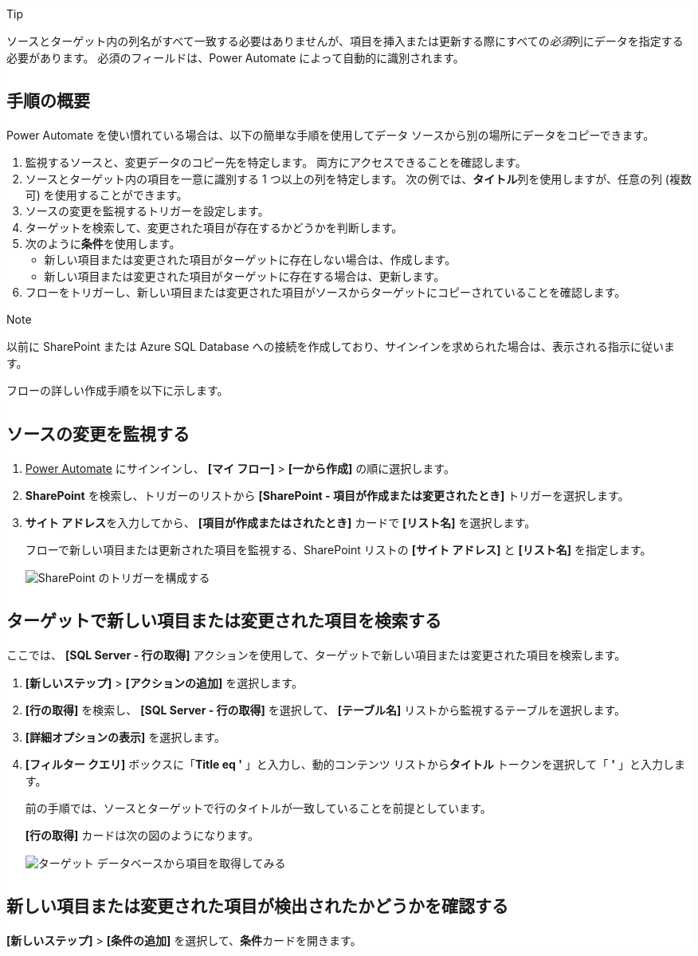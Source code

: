 > [!TIP]
> ソースとターゲット内の列名がすべて一致する必要はありませんが、項目を挿入または更新する際にすべての*必須*列にデータを指定する必要があります。 必須のフィールドは、Power Automate によって自動的に識別されます。
> 
> 

## <a name="quick-overview-of-the-steps"></a>手順の概要
Power Automate を使い慣れている場合は、以下の簡単な手順を使用してデータ ソースから別の場所にデータをコピーできます。

1. 監視するソースと、変更データのコピー先を特定します。 両方にアクセスできることを確認します。
2. ソースとターゲット内の項目を一意に識別する 1 つ以上の列を特定します。 次の例では、**タイトル**列を使用しますが、任意の列 (複数可) を使用することができます。
3. ソースの変更を監視するトリガーを設定します。
4. ターゲットを検索して、変更された項目が存在するかどうかを判断します。
5. 次のように**条件**を使用します。
   * 新しい項目または変更された項目がターゲットに存在しない場合は、作成します。
   * 新しい項目または変更された項目がターゲットに存在する場合は、更新します。
6. フローをトリガーし、新しい項目または変更された項目がソースからターゲットにコピーされていることを確認します。

> [!NOTE]
> 以前に SharePoint または Azure SQL Database への接続を作成しており、サインインを求められた場合は、表示される指示に従います。
> 
> 

フローの詳しい作成手順を以下に示します。

## <a name="monitor-the-source-for-changes"></a>ソースの変更を監視する
1. [Power Automate](https://flow.microsoft.com) にサインインし、 **[マイ フロー]**  >  **[一から作成]** の順に選択します。
2. **SharePoint** を検索し、トリガーのリストから **[SharePoint - 項目が作成または変更されたとき]** トリガーを選択します。
3. **サイト アドレス**を入力してから、 **[項目が作成またはされたとき]** カードで **[リスト名]** を選択します。
   
    フローで新しい項目または更新された項目を監視する、SharePoint リストの **[サイト アドレス]** と **[リスト名]** を指定します。
   
    ![SharePoint のトリガーを構成する](media/odata-filters/configure-sharepoint-trigger.png)

## <a name="search-the-destination-for-the-new-or-changed-item"></a>ターゲットで新しい項目または変更された項目を検索する
ここでは、 **[SQL Server - 行の取得]** アクションを使用して、ターゲットで新しい項目または変更された項目を検索します。

1. **[新しいステップ]**  >  **[アクションの追加]** を選択します。
2. **[行の取得]** を検索し、 **[SQL Server - 行の取得]** を選択して、 **[テーブル名]** リストから監視するテーブルを選択します。
3. **[詳細オプションの表示]** を選択します。
4. **[フィルター クエリ]** ボックスに「**Title eq '** 」と入力し、動的コンテンツ リストから**タイトル** トークンを選択して「 **'** 」と入力します。
   
    前の手順では、ソースとターゲットで行のタイトルが一致していることを前提としています。
   
    **[行の取得]** カードは次の図のようになります。
   
    ![ターゲット データベースから項目を取得してみる](media/odata-filters/configure-sql-get-rows-action.png)

## <a name="check-if-the-new-or-changed-item-was-found"></a>新しい項目または変更された項目が検出されたかどうかを確認する
**[新しいステップ]**  >  **[条件の追加]** を選択して、**条件**カードを開きます。
